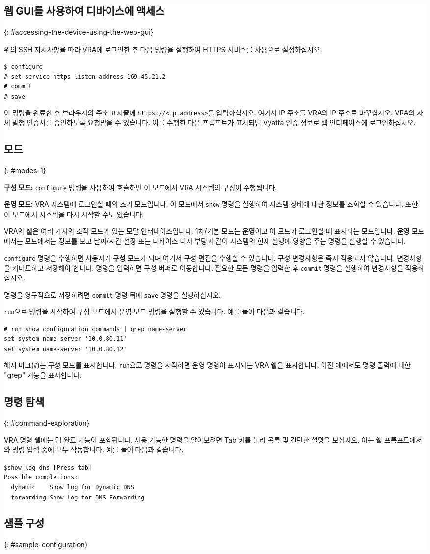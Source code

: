 ## 웹 GUI를 사용하여 디바이스에 액세스
{: #accessing-the-device-using-the-web-gui}

위의 SSH 지시사항을 따라 VRA에 로그인한 후 다음 명령을 실행하여 HTTPS 서비스를 사용으로 설정하십시오.

```
$ configure
# set service https listen-address 169.45.21.2
# commit
# save
```

이 명령을 완료한 후 브라우저의 주소 표시줄에 `https://<ip.address>`를 입력하십시오. 여기서 IP 주소를 VRA의 IP 주소로 바꾸십시오. VRA의 자체 발행 인증서를 승인하도록 요청받을 수 있습니다. 이를 수행한 다음 프롬프트가 표시되면 Vyatta 인증 정보로 웹 인터페이스에 로그인하십시오.

## 모드
{: #modes-1}

**구성 모드:** `configure` 명령을 사용하여 호출하면 이 모드에서 VRA 시스템의 구성이 수행됩니다.

**운영 모드:** VRA 시스템에 로그인할 때의 초기 모드입니다. 이 모드에서 `show` 명령을 실행하여 시스템 상태에 대한 정보를 조회할 수 있습니다. 또한 이 모드에서 시스템을 다시 시작할 수도 있습니다.

VRA의 쉘은 여러 가지의 조작 모드가 있는 모달 인터페이스입니다. 1차/기본 모드는 **운영**이고 이 모드가 로그인할 때 표시되는 모드입니다. **운영** 모드에서는 모드에서는 정보를 보고 날짜/시간 설정 또는 디바이스 다시 부팅과 같이 시스템의 현재 실행에 영향을 주는 명령을 실행할 수 있습니다.

`configure` 명령을 수행하면 사용자가 **구성** 모드가 되며 여기서 구성 편집을 수행할 수 있습니다. 구성 변경사항은 즉시 적용되지 않습니다. 변경사항을 커미트하고 저장해야 합니다. 명령을 입력하면 구성 버퍼로 이동합니다. 필요한 모든 명령을 입력한 후 `commit` 명령을 실행하여 변경사항을 적용하십시오.

명령을 영구적으로 저장하려면 `commit` 명령 뒤에 `save` 명령을 실행하십시오.

`run`으로 명령을 시작하여 구성 모드에서 운영 모드 명령을 실행할 수 있습니다. 예를 들어 다음과 같습니다.


```
# run show configuration commands | grep name-server
set system name-server '10.0.80.11'
set system name-server '10.0.80.12'
```

해시 마크(`#`)는 구성 모드를 표시합니다. `run`으로 명령을 시작하면 운영 명령이 표시되는 VRA 쉘을 표시합니다. 이전 예에서도 명령 출력에 대한 "grep" 기능을 표시합니다.

## 명령 탐색
{: #command-exploration}

VRA 명령 쉘에는 탭 완료 기능이 포함됩니다. 사용 가능한 명령을 알아보려면 Tab 키를 눌러 목록 및 간단한 설명을 보십시오. 이는 쉘 프롬프트에서와 명령 입력 중에 모두 작동합니다. 예를 들어 다음과 같습니다.

```
$show log dns [Press tab]
Possible completions:
  dynamic    Show log for Dynamic DNS
  forwarding Show log for DNS Forwarding
```

## 샘플 구성
{: #sample-configuration}
